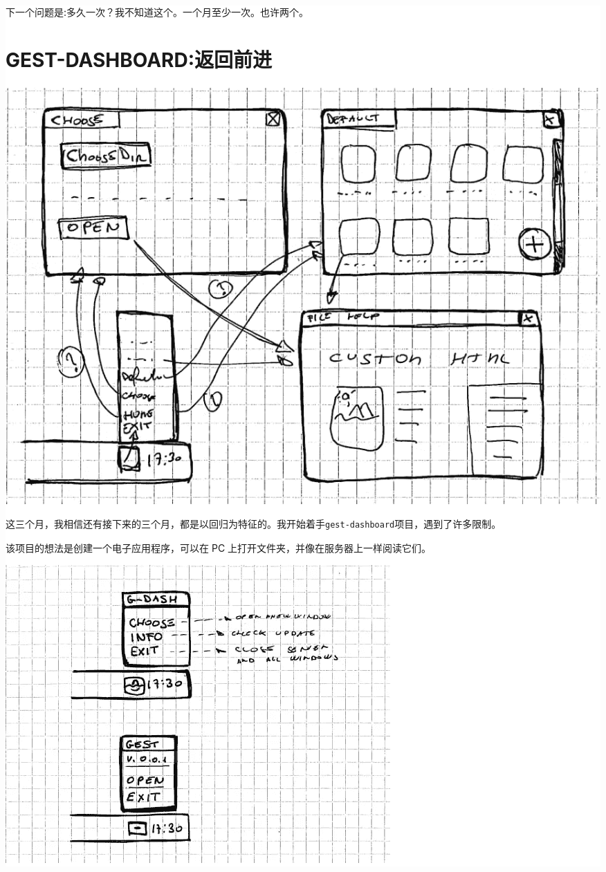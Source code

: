 下一个问题是:多久一次？我不知道这个。一个月至少一次。也许两个。

# GEST-DASHBOARD:返回前进

![](img/ac067ccf5029b9cebb3d4e584a1e89b0.png)

这三个月，我相信还有接下来的三个月，都是以回归为特征的。我开始着手`gest-dashboard`项目，遇到了许多限制。

该项目的想法是创建一个电子应用程序，可以在 PC 上打开文件夹，并像在服务器上一样阅读它们。

![](img/a1006f0de6567085410866245a92842a.png)
